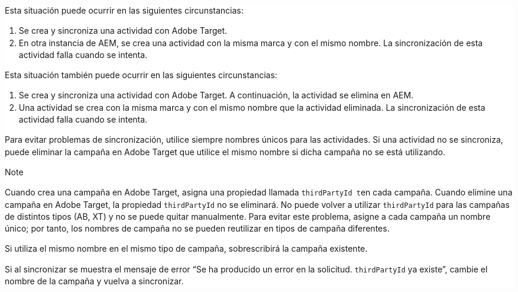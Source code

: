 Esta situación puede ocurrir en las siguientes circunstancias:

1. Se crea y sincroniza una actividad con Adobe Target.
1. En otra instancia de AEM, se crea una actividad con la misma marca y con el mismo nombre. La sincronización de esta actividad falla cuando se intenta.

Esta situación también puede ocurrir en las siguientes circunstancias:

1. Se crea y sincroniza una actividad con Adobe Target. A continuación, la actividad se elimina en AEM.
1. Una actividad se crea con la misma marca y con el mismo nombre que la actividad eliminada. La sincronización de esta actividad falla cuando se intenta.

Para evitar problemas de sincronización, utilice siempre nombres únicos para las actividades. Si una actividad no se sincroniza, puede eliminar la campaña en Adobe Target que utilice el mismo nombre si dicha campaña no se está utilizando.

>[!NOTE]
>
>Cuando crea una campaña en Adobe Target, asigna una propiedad llamada `thirdPartyId t`en cada campaña. Cuando elimine una campaña en Adobe Target, la propiedad `thirdPartyId` no se eliminará. No puede volver a utilizar `thirdPartyId` para las campañas de distintos tipos (AB, XT) y no se puede quitar manualmente. Para evitar este problema, asigne a cada campaña un nombre único; por tanto, los nombres de campaña no se pueden reutilizar en tipos de campaña diferentes.
>
>Si utiliza el mismo nombre en el mismo tipo de campaña, sobrescribirá la campaña existente.
>
>Si al sincronizar se muestra el mensaje de error “Se ha producido un error en la solicitud. `thirdPartyId` ya existe”, cambie el nombre de la campaña y vuelva a sincronizar.
